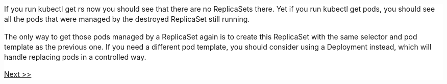 If you run kubectl get rs now you should see that there are no ReplicaSets there. Yet if you run kubectl get pods, you should see all the pods that were managed by the destroyed ReplicaSet still running.

The only way to get those pods managed by a ReplicaSet again is to create this ReplicaSet with the same selector and pod template as the previous one. If you need a different pod template, you should consider using a Deployment instead, which will handle replacing pods in a controlled way.

[Next >>](https://collabnix.github.io/kubelabs/Deployment101/index.html)
